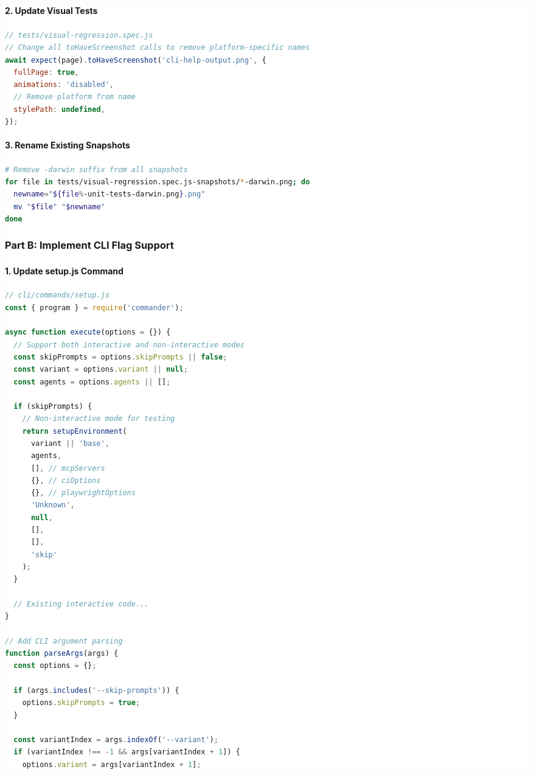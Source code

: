 #### 2. Update Visual Tests
```javascript
// tests/visual-regression.spec.js
// Change all toHaveScreenshot calls to remove platform-specific names
await expect(page).toHaveScreenshot('cli-help-output.png', {
  fullPage: true,
  animations: 'disabled',
  // Remove platform from name
  stylePath: undefined,
});
```

#### 3. Rename Existing Snapshots
```bash
# Remove -darwin suffix from all snapshots
for file in tests/visual-regression.spec.js-snapshots/*-darwin.png; do
  newname="${file%-unit-tests-darwin.png}.png"
  mv "$file" "$newname"
done
```

### Part B: Implement CLI Flag Support

#### 1. Update setup.js Command
```javascript
// cli/commands/setup.js
const { program } = require('commander');

async function execute(options = {}) {
  // Support both interactive and non-interactive modes
  const skipPrompts = options.skipPrompts || false;
  const variant = options.variant || null;
  const agents = options.agents || [];
  
  if (skipPrompts) {
    // Non-interactive mode for testing
    return setupEnvironment(
      variant || 'base',
      agents,
      [], // mcpServers
      {}, // ciOptions
      {}, // playwrightOptions
      'Unknown',
      null,
      [],
      [],
      'skip'
    );
  }
  
  // Existing interactive code...
}

// Add CLI argument parsing
function parseArgs(args) {
  const options = {};
  
  if (args.includes('--skip-prompts')) {
    options.skipPrompts = true;
  }
  
  const variantIndex = args.indexOf('--variant');
  if (variantIndex !== -1 && args[variantIndex + 1]) {
    options.variant = args[variantIndex + 1];
```